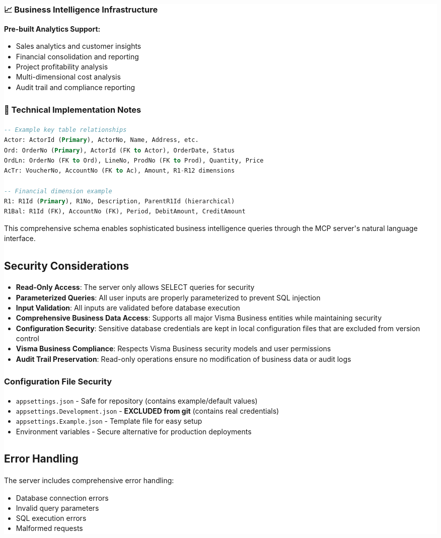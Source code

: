 ### 📈 Business Intelligence Infrastructure
**Pre-built Analytics Support:**
- Sales analytics and customer insights
- Financial consolidation and reporting  
- Project profitability analysis
- Multi-dimensional cost analysis
- Audit trail and compliance reporting

### 🔧 Technical Implementation Notes
```sql
-- Example key table relationships
Actor: ActorId (Primary), ActorNo, Name, Address, etc.
Ord: OrderNo (Primary), ActorId (FK to Actor), OrderDate, Status
OrdLn: OrderNo (FK to Ord), LineNo, ProdNo (FK to Prod), Quantity, Price
AcTr: VoucherNo, AccountNo (FK to Ac), Amount, R1-R12 dimensions

-- Financial dimension example
R1: R1Id (Primary), R1No, Description, ParentR1Id (hierarchical)
R1Bal: R1Id (FK), AccountNo (FK), Period, DebitAmount, CreditAmount
```

This comprehensive schema enables sophisticated business intelligence queries through the MCP server's natural language interface.

## Security Considerations

- **Read-Only Access**: The server only allows SELECT queries for security
- **Parameterized Queries**: All user inputs are properly parameterized to prevent SQL injection
- **Input Validation**: All inputs are validated before database execution
- **Comprehensive Business Data Access**: Supports all major Visma Business entities while maintaining security
- **Configuration Security**: Sensitive database credentials are kept in local configuration files that are excluded from version control
- **Visma Business Compliance**: Respects Visma Business security models and user permissions
- **Audit Trail Preservation**: Read-only operations ensure no modification of business data or audit logs

### Configuration File Security
- `appsettings.json` - Safe for repository (contains example/default values)
- `appsettings.Development.json` - **EXCLUDED from git** (contains real credentials)
- `appsettings.Example.json` - Template file for easy setup
- Environment variables - Secure alternative for production deployments

## Error Handling

The server includes comprehensive error handling:
- Database connection errors
- Invalid query parameters
- SQL execution errors
- Malformed requests
